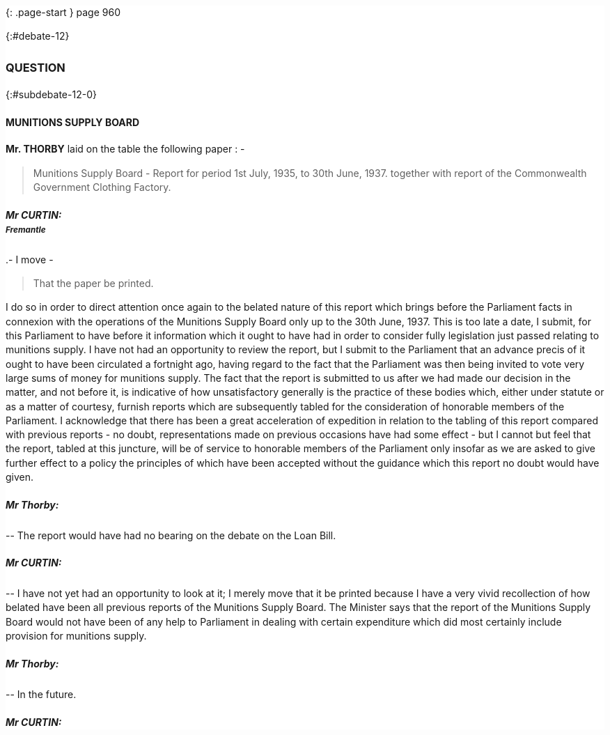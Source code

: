 {: .page-start }
page 960

{:#debate-12}
### QUESTION

{:#subdebate-12-0}
#### MUNITIONS SUPPLY BOARD


 **Mr. THORBY** laid on the table the following paper :  - 

  >Munitions Supply Board - Report for period 1st July, 1935, to 30th June, 1937. together with report of the Commonwealth Government Clothing Factory. 

##### Mr CURTIN:<br><small class="text-muted">Fremantle</small>

.- I move - 

  >That the paper be printed. 

I do so in order to direct attention once again to the belated nature of this report which brings before the Parliament facts in connexion with the operations of the Munitions Supply Board only up to the 30th June, 1937. This is too late a date, I submit, for this Parliament to have before it information which it ought to have had in order to consider fully legislation just passed relating to munitions supply. I have not had an opportunity to review the report, but I submit to the Parliament that an advance precis of it ought to have been circulated a fortnight ago, having regard to the fact that the Parliament was then being invited to vote very large sums of money for munitions supply. The fact that the report is submitted to us after we had made our decision in the matter, and not before it, is indicative of how unsatisfactory generally is the practice of these bodies which, either under statute  or  as a matter of courtesy, furnish reports which are subsequently tabled for the consideration of honorable members of the Parliament. I acknowledge that there has been a great acceleration of expedition in relation to the tabling of this report compared with previous reports - no doubt, representations made on previous occasions have had some effect - but I cannot but feel that the report, tabled at this juncture, will be of service to honorable members of the Parliament only insofar as we are asked to give further effect to a policy the principles of which have been accepted without the guidance which this report no doubt would have given. 

##### Mr Thorby:

--  The report would have had no bearing on the debate on the Loan Bill. 

##### Mr CURTIN:

-- I have not yet had an opportunity to look at it; I merely move that it be printed because I have a very vivid recollection of how belated have been all previous reports of the Munitions Supply Board. The Minister says that the report of the Munitions Supply Board would not have been of any help to Parliament in dealing with certain expenditure which did most certainly include provision for munitions supply. 

##### Mr Thorby:

-- In the future. 

##### Mr CURTIN:
